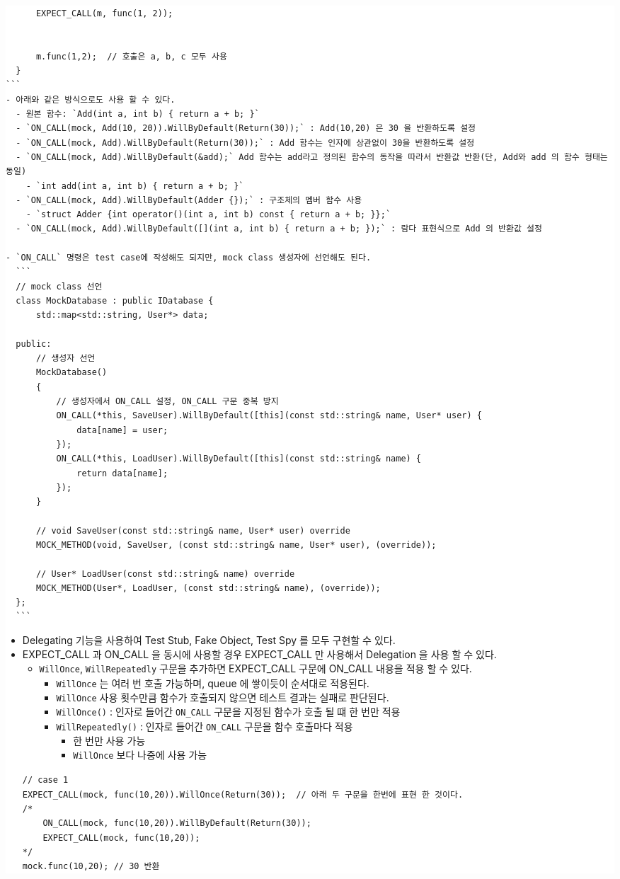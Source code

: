           EXPECT_CALL(m, func(1, 2));


          m.func(1,2);  // 호출은 a, b, c 모두 사용
      }
    ```
    - 아래와 같은 방식으로도 사용 할 수 있다.
      - 원본 함수: `Add(int a, int b) { return a + b; }`
      - `ON_CALL(mock, Add(10, 20)).WillByDefault(Return(30));` : Add(10,20) 은 30 을 반환하도록 설정
      - `ON_CALL(mock, Add).WillByDefault(Return(30));` : Add 함수는 인자에 상관없이 30을 반환하도록 설정
      - `ON_CALL(mock, Add).WillByDefault(&add);` Add 함수는 add라고 정의된 함수의 동작을 따라서 반환값 반환(단, Add와 add 의 함수 형태는 동일)
        - `int add(int a, int b) { return a + b; }`
      - `ON_CALL(mock, Add).WillByDefault(Adder {});` : 구조체의 멤버 함수 사용
        - `struct Adder {int operator()(int a, int b) const { return a + b; }};`
      - `ON_CALL(mock, Add).WillByDefault([](int a, int b) { return a + b; });` : 람다 표현식으로 Add 의 반환값 설정

    - `ON_CALL` 명령은 test case에 작성해도 되지만, mock class 생성자에 선언해도 된다.
      ```
      // mock class 선언
      class MockDatabase : public IDatabase {
          std::map<std::string, User*> data;

      public:
          // 생성자 선언
          MockDatabase()
          {
              // 생성자에서 ON_CALL 설정, ON_CALL 구문 중복 방지
              ON_CALL(*this, SaveUser).WillByDefault([this](const std::string& name, User* user) {
                  data[name] = user;
              });
              ON_CALL(*this, LoadUser).WillByDefault([this](const std::string& name) {
                  return data[name];
              });
          }

          // void SaveUser(const std::string& name, User* user) override
          MOCK_METHOD(void, SaveUser, (const std::string& name, User* user), (override));

          // User* LoadUser(const std::string& name) override
          MOCK_METHOD(User*, LoadUser, (const std::string& name), (override));
      };
      ```
    
  - Delegating 기능을 사용하여 Test Stub, Fake Object, Test Spy 를 모두 구현할 수 있다.
  - EXPECT_CALL 과 ON_CALL 을 동시에 사용할 경우 EXPECT_CALL 만 사용해서 Delegation 을 사용 할 수 있다.
    - `WillOnce`, `WillRepeatedly` 구문을 추가하면 EXPECT_CALL 구문에 ON_CALL 내용을 적용 할 수 있다.
      - `WillOnce` 는 여러 번 호출 가능하며, queue 에 쌓이듯이 순서대로 적용된다. 
      - `WillOnce` 사용 횟수만큼 함수가 호출되지 않으면 테스트 결과는 실패로   판단된다. 
      - `WillOnce()` : 인자로 들어간 `ON_CALL` 구문을 지정된 함수가 호출 될 떄 한 번만 적용
      - `WillRepeatedly()` : 인자로 들어간 `ON_CALL` 구문을 함수 호출마다 적용
        - 한 번만 사용 가능
        - `WillOnce` 보다 나중에 사용 가능
    ```
    // case 1
    EXPECT_CALL(mock, func(10,20)).WillOnce(Return(30));  // 아래 두 구문을 한번에 표현 한 것이다.
    /*
        ON_CALL(mock, func(10,20)).WillByDefault(Return(30));
        EXPECT_CALL(mock, func(10,20));
    */
    mock.func(10,20); // 30 반환
